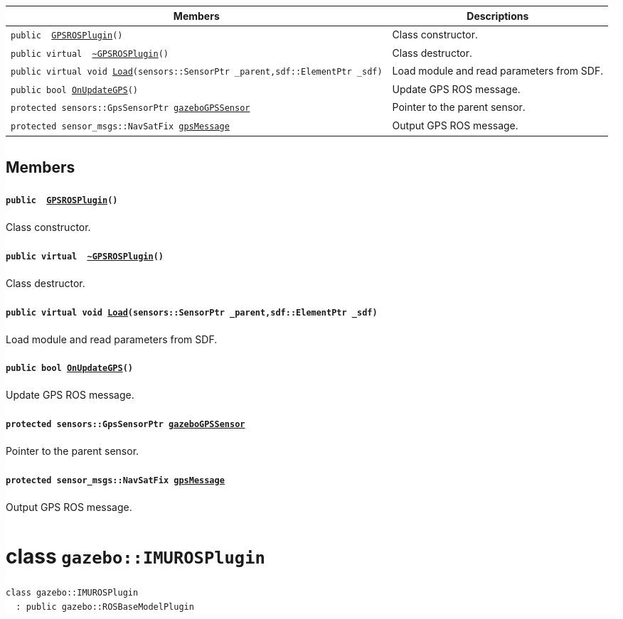  Members                        | Descriptions                                
--------------------------------|---------------------------------------------
`public  `[`GPSROSPlugin`](#classgazebo_1_1_g_p_s_r_o_s_plugin_1ab969180b479e77d98f8cb29e8c94b269)`()` | Class constructor.
`public virtual  `[`~GPSROSPlugin`](#classgazebo_1_1_g_p_s_r_o_s_plugin_1ae4a602032a43f1a3cc904fa4ff938fc3)`()` | Class destructor.
`public virtual void `[`Load`](#classgazebo_1_1_g_p_s_r_o_s_plugin_1ac59efd08373c7f691308609836a2a03d)`(sensors::SensorPtr _parent,sdf::ElementPtr _sdf)` | Load module and read parameters from SDF.
`public bool `[`OnUpdateGPS`](#classgazebo_1_1_g_p_s_r_o_s_plugin_1a255822b5790c6202d5ab5f3bca0eca8b)`()` | Update GPS ROS message.
`protected sensors::GpsSensorPtr `[`gazeboGPSSensor`](#classgazebo_1_1_g_p_s_r_o_s_plugin_1aaa97f3a5236f6c5d9914d042848f97d6) | Pointer to the parent sensor.
`protected sensor_msgs::NavSatFix `[`gpsMessage`](#classgazebo_1_1_g_p_s_r_o_s_plugin_1aa365281835351f7720482bd36611733d) | Output GPS ROS message.

## Members

#### `public  `[`GPSROSPlugin`](#classgazebo_1_1_g_p_s_r_o_s_plugin_1ab969180b479e77d98f8cb29e8c94b269)`()` 

Class constructor.

#### `public virtual  `[`~GPSROSPlugin`](#classgazebo_1_1_g_p_s_r_o_s_plugin_1ae4a602032a43f1a3cc904fa4ff938fc3)`()` 

Class destructor.

#### `public virtual void `[`Load`](#classgazebo_1_1_g_p_s_r_o_s_plugin_1ac59efd08373c7f691308609836a2a03d)`(sensors::SensorPtr _parent,sdf::ElementPtr _sdf)` 

Load module and read parameters from SDF.

#### `public bool `[`OnUpdateGPS`](#classgazebo_1_1_g_p_s_r_o_s_plugin_1a255822b5790c6202d5ab5f3bca0eca8b)`()` 

Update GPS ROS message.

#### `protected sensors::GpsSensorPtr `[`gazeboGPSSensor`](#classgazebo_1_1_g_p_s_r_o_s_plugin_1aaa97f3a5236f6c5d9914d042848f97d6) 

Pointer to the parent sensor.

#### `protected sensor_msgs::NavSatFix `[`gpsMessage`](#classgazebo_1_1_g_p_s_r_o_s_plugin_1aa365281835351f7720482bd36611733d) 

Output GPS ROS message.

# class `gazebo::IMUROSPlugin` 

```
class gazebo::IMUROSPlugin
  : public gazebo::ROSBaseModelPlugin
```  
